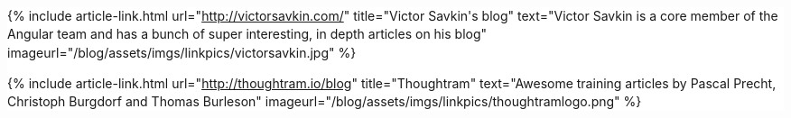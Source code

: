 {% include article-link.html
    url="http://victorsavkin.com/"
    title="Victor Savkin's blog"
    text="Victor Savkin is a core member of the Angular team and has a bunch of super interesting, in depth articles on his blog"
    imageurl="/blog/assets/imgs/linkpics/victorsavkin.jpg"
%}

{% include article-link.html
    url="http://thoughtram.io/blog"
    title="Thoughtram"
    text="Awesome training articles by Pascal Precht, Christoph Burgdorf and Thomas Burleson"
    imageurl="/blog/assets/imgs/linkpics/thoughtramlogo.png"
%}

